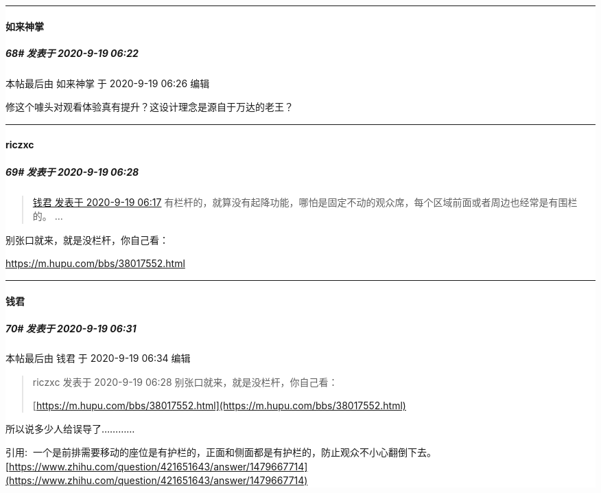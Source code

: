 





*****

####  如来神掌  
##### 68#       发表于 2020-9-19 06:22



 本帖最后由 如来神掌 于 2020-9-19 06:26 编辑 

修这个噱头对观看体验真有提升？这设计理念是源自于万达的老王？







*****

####  riczxc  
##### 69#       发表于 2020-9-19 06:28



<blockquote><a href="httphttps://bbs.saraba1st.com/2b/forum.php?mod=redirect&amp;goto=findpost&amp;pid=48783361&amp;ptid=1960634" target="_blank">钱君 发表于 2020-9-19 06:17</a>
有栏杆的，就算没有起降功能，哪怕是固定不动的观众席，每个区域前面或者周边也经常是有围栏的。 ...</blockquote>
别张口就来，就是没栏杆，你自己看：

https://m.hupu.com/bbs/38017552.html







*****

####  钱君  
##### 70#       发表于 2020-9-19 06:31



 本帖最后由 钱君 于 2020-9-19 06:34 编辑 
<blockquote>riczxc 发表于 2020-9-19 06:28
别张口就来，就是没栏杆，你自己看：

[https://m.hupu.com/bbs/38017552.html](https://m.hupu.com/bbs/38017552.html)</blockquote>
所以说多少人给误导了…………


引用:  一个是前排需要移动的座位是有护栏的，正面和侧面都是有护栏的，防止观众不小心翻倒下去。
[https://www.zhihu.com/question/421651643/answer/1479667714](https://www.zhihu.com/question/421651643/answer/1479667714)






